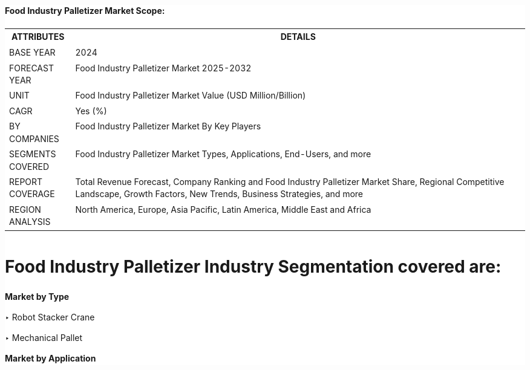 <h4>Food Industry Palletizer Market Scope:</h4>
<table>
<tr>
<th>ATTRIBUTES</th>
<th>DETAILS</th>
</tr>
<tr>
<td>BASE YEAR</td>
<td>2024</td>
</tr>
<tr>
<td>FORECAST YEAR</td>
<td>Food Industry Palletizer Market 2025-2032</td>
</tr>
<tr>
<td>UNIT</td>
<td>Food Industry Palletizer Market Value (USD Million/Billion)</td>
<tr>
<td>CAGR</td>
<td>Yes (%)</td>
</tr>
</tr>
<tr>
<td>BY COMPANIES</td>
<td>Food Industry Palletizer Market By Key Players</td>
</tr>
<tr>
<td>SEGMENTS COVERED</td>
<td>Food Industry Palletizer Market Types, Applications, End-Users, and more</td>
</tr>
<tr>
<td>REPORT COVERAGE</td>
<td>Total Revenue Forecast, Company Ranking and Food Industry Palletizer Market Share, Regional Competitive Landscape, Growth Factors, New Trends, Business Strategies, and more</td>
</tr>
<tr>
<td>REGION ANALYSIS</td>
<td>North America, Europe, Asia Pacific, Latin America, Middle East and Africa</td>
</tr>
</table>

# <strong>Food Industry Palletizer Industry Segmentation covered are:</strong>

<strong>Market by Type</strong>

‣ Robot Stacker Crane

‣ Mechanical Pallet

<strong>Market by Application</strong>
